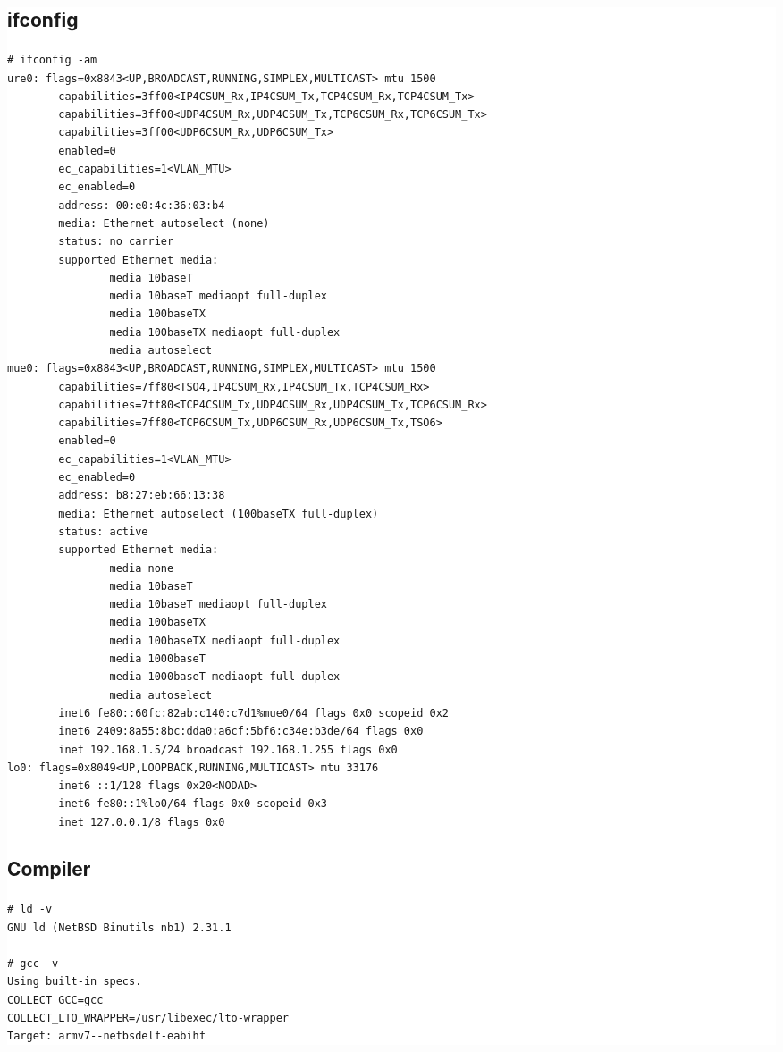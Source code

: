 ## ifconfig

```shell
# ifconfig -am
ure0: flags=0x8843<UP,BROADCAST,RUNNING,SIMPLEX,MULTICAST> mtu 1500
        capabilities=3ff00<IP4CSUM_Rx,IP4CSUM_Tx,TCP4CSUM_Rx,TCP4CSUM_Tx>
        capabilities=3ff00<UDP4CSUM_Rx,UDP4CSUM_Tx,TCP6CSUM_Rx,TCP6CSUM_Tx>
        capabilities=3ff00<UDP6CSUM_Rx,UDP6CSUM_Tx>
        enabled=0
        ec_capabilities=1<VLAN_MTU>
        ec_enabled=0
        address: 00:e0:4c:36:03:b4
        media: Ethernet autoselect (none)
        status: no carrier
        supported Ethernet media:
                media 10baseT
                media 10baseT mediaopt full-duplex
                media 100baseTX
                media 100baseTX mediaopt full-duplex
                media autoselect
mue0: flags=0x8843<UP,BROADCAST,RUNNING,SIMPLEX,MULTICAST> mtu 1500
        capabilities=7ff80<TSO4,IP4CSUM_Rx,IP4CSUM_Tx,TCP4CSUM_Rx>
        capabilities=7ff80<TCP4CSUM_Tx,UDP4CSUM_Rx,UDP4CSUM_Tx,TCP6CSUM_Rx>
        capabilities=7ff80<TCP6CSUM_Tx,UDP6CSUM_Rx,UDP6CSUM_Tx,TSO6>
        enabled=0
        ec_capabilities=1<VLAN_MTU>
        ec_enabled=0
        address: b8:27:eb:66:13:38
        media: Ethernet autoselect (100baseTX full-duplex)
        status: active
        supported Ethernet media:
                media none
                media 10baseT
                media 10baseT mediaopt full-duplex
                media 100baseTX
                media 100baseTX mediaopt full-duplex
                media 1000baseT
                media 1000baseT mediaopt full-duplex
                media autoselect
        inet6 fe80::60fc:82ab:c140:c7d1%mue0/64 flags 0x0 scopeid 0x2
        inet6 2409:8a55:8bc:dda0:a6cf:5bf6:c34e:b3de/64 flags 0x0
        inet 192.168.1.5/24 broadcast 192.168.1.255 flags 0x0
lo0: flags=0x8049<UP,LOOPBACK,RUNNING,MULTICAST> mtu 33176
        inet6 ::1/128 flags 0x20<NODAD>
        inet6 fe80::1%lo0/64 flags 0x0 scopeid 0x3
        inet 127.0.0.1/8 flags 0x0
```

## Compiler

```shell
# ld -v
GNU ld (NetBSD Binutils nb1) 2.31.1

# gcc -v
Using built-in specs.
COLLECT_GCC=gcc
COLLECT_LTO_WRAPPER=/usr/libexec/lto-wrapper
Target: armv7--netbsdelf-eabihf
```